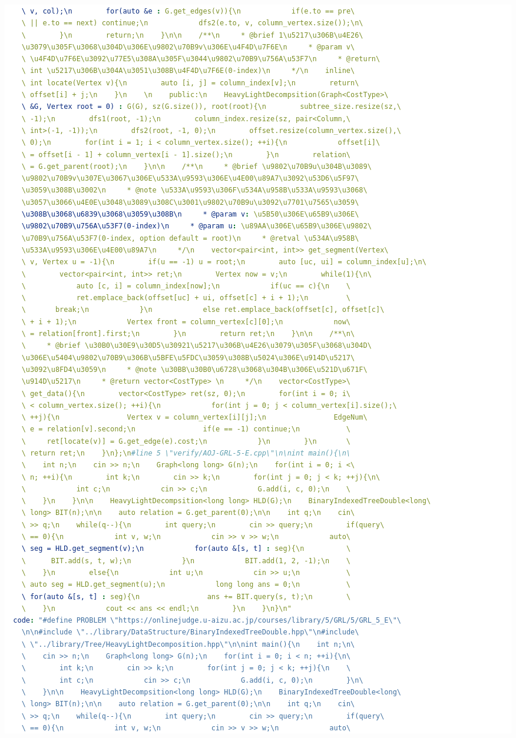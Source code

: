 ```yaml
    \ v, col);\n        for(auto &e : G.get_edges(v)){\n            if(e.to == pre\
    \ || e.to == next) continue;\n            dfs2(e.to, v, column_vertex.size());\n\
    \        }\n        return;\n    }\n\n    /**\n     * @brief 1\u5217\u306B\u4E26\
    \u3079\u305F\u3068\u304D\u306E\u9802\u70B9v\u306E\u4F4D\u7F6E\n     * @param v\
    \ \u4F4D\u7F6E\u3092\u77E5\u308A\u305F\u3044\u9802\u70B9\u756A\u53F7\n     * @return\
    \ int \u5217\u306B\u304A\u3051\u308B\u4F4D\u7F6E(0-index)\n     */\n    inline\
    \ int locate(Vertex v){\n        auto [i, j] = column_index[v];\n        return\
    \ offset[i] + j;\n    }\n    \n    public:\n    HeavyLightDecompsition(Graph<CostType>\
    \ &G, Vertex root = 0) : G(G), sz(G.size()), root(root){\n        subtree_size.resize(sz,\
    \ -1);\n        dfs1(root, -1);\n        column_index.resize(sz, pair<Column,\
    \ int>(-1, -1));\n        dfs2(root, -1, 0);\n        offset.resize(column_vertex.size(),\
    \ 0);\n        for(int i = 1; i < column_vertex.size(); ++i){\n            offset[i]\
    \ = offset[i - 1] + column_vertex[i - 1].size();\n        }\n        relation\
    \ = G.get_parent(root);\n    }\n\n    /**\n     * @brief \u9802\u70B9u\u304B\u3089\
    \u9802\u70B9v\u307E\u3067\u306E\u533A\u9593\u306E\u4E00\u89A7\u3092\u53D6\u5F97\
    \u3059\u308B\u3002\n     * @note \u533A\u9593\u306F\u534A\u958B\u533A\u9593\u3068\
    \u3057\u3066\u4E0E\u3048\u3089\u308C\u3001\u9802\u70B9u\u3092\u7701\u7565\u3059\
    \u308B\u3068\u6839\u3068\u3059\u308B\n     * @param v: \u5B50\u306E\u65B9\u306E\
    \u9802\u70B9\u756A\u53F7(0-index)\n     * @param u: \u89AA\u306E\u65B9\u306E\u9802\
    \u70B9\u756A\u53F7(0-index, option default = root)\n     * @retval \u534A\u958B\
    \u533A\u9593\u306E\u4E00\u89A7\n     */\n    vector<pair<int, int>> get_segment(Vertex\
    \ v, Vertex u = -1){\n        if(u == -1) u = root;\n        auto [uc, ui] = column_index[u];\n\
    \        vector<pair<int, int>> ret;\n        Vertex now = v;\n        while(1){\n\
    \            auto [c, i] = column_index[now];\n            if(uc == c){\n    \
    \            ret.emplace_back(offset[uc] + ui, offset[c] + i + 1);\n         \
    \       break;\n            }\n            else ret.emplace_back(offset[c], offset[c]\
    \ + i + 1);\n            Vertex front = column_vertex[c][0];\n            now\
    \ = relation[front].first;\n        }\n        return ret;\n    }\n\n    /**\n\
    \     * @brief \u30B0\u30E9\u30D5\u30921\u5217\u306B\u4E26\u3079\u305F\u3068\u304D\
    \u306E\u5404\u9802\u70B9\u306B\u5BFE\u5FDC\u3059\u308B\u5024\u306E\u914D\u5217\
    \u3092\u8FD4\u3059\n     * @note \u30BB\u30B0\u6728\u3068\u304B\u306E\u521D\u671F\
    \u914D\u5217\n     * @return vector<CostType> \n     */\n    vector<CostType>\
    \ get_data(){\n        vector<CostType> ret(sz, 0);\n        for(int i = 0; i\
    \ < column_vertex.size(); ++i){\n            for(int j = 0; j < column_vertex[i].size();\
    \ ++j){\n                Vertex v = column_vertex[i][j];\n                EdgeNum\
    \ e = relation[v].second;\n                if(e == -1) continue;\n           \
    \     ret[locate(v)] = G.get_edge(e).cost;\n            }\n        }\n       \
    \ return ret;\n    }\n};\n#line 5 \"verify/AOJ-GRL-5-E.cpp\"\n\nint main(){\n\
    \    int n;\n    cin >> n;\n    Graph<long long> G(n);\n    for(int i = 0; i <\
    \ n; ++i){\n        int k;\n        cin >> k;\n        for(int j = 0; j < k; ++j){\n\
    \            int c;\n            cin >> c;\n            G.add(i, c, 0);\n    \
    \    }\n    }\n\n    HeavyLightDecompsition<long long> HLD(G);\n    BinaryIndexedTreeDouble<long\
    \ long> BIT(n);\n\n    auto relation = G.get_parent(0);\n\n    int q;\n    cin\
    \ >> q;\n    while(q--){\n        int query;\n        cin >> query;\n        if(query\
    \ == 0){\n            int v, w;\n            cin >> v >> w;\n            auto\
    \ seg = HLD.get_segment(v);\n            for(auto &[s, t] : seg){\n          \
    \      BIT.add(s, t, w);\n            }\n            BIT.add(1, 2, -1);\n    \
    \    }\n        else{\n            int u;\n            cin >> u;\n           \
    \ auto seg = HLD.get_segment(u);\n            long long ans = 0;\n           \
    \ for(auto &[s, t] : seg){\n                ans += BIT.query(s, t);\n        \
    \    }\n            cout << ans << endl;\n        }\n    }\n}\n"
  code: "#define PROBLEM \"https://onlinejudge.u-aizu.ac.jp/courses/library/5/GRL/5/GRL_5_E\"\
    \n\n#include \"../library/DataStructure/BinaryIndexedTreeDouble.hpp\"\n#include\
    \ \"../library/Tree/HeavyLightDecomposition.hpp\"\n\nint main(){\n    int n;\n\
    \    cin >> n;\n    Graph<long long> G(n);\n    for(int i = 0; i < n; ++i){\n\
    \        int k;\n        cin >> k;\n        for(int j = 0; j < k; ++j){\n    \
    \        int c;\n            cin >> c;\n            G.add(i, c, 0);\n        }\n\
    \    }\n\n    HeavyLightDecompsition<long long> HLD(G);\n    BinaryIndexedTreeDouble<long\
    \ long> BIT(n);\n\n    auto relation = G.get_parent(0);\n\n    int q;\n    cin\
    \ >> q;\n    while(q--){\n        int query;\n        cin >> query;\n        if(query\
    \ == 0){\n            int v, w;\n            cin >> v >> w;\n            auto\
```